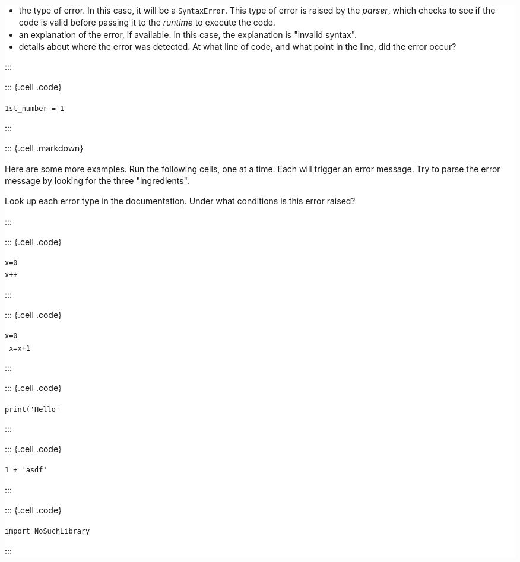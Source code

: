 * the type of error. In this case, it will be a `SyntaxError`. This type of error is raised by the *parser*, which checks to see if the code is valid before passing it to the *runtime* to execute the code. 
* an explanation of the error, if available. In this case, the explanation is "invalid syntax".
* details about where the error was detected. At what line of code, and what point in the line, did the error occur?

:::


::: {.cell .code}
``` {.python}
1st_number = 1
```
:::


::: {.cell .markdown}

Here are some more examples. Run the following cells, one at a time. Each will trigger an error message. Try to parse the error message by looking for the three "ingredients". 

Look up each error type in [the documentation](https://docs.python.org/3/library/exceptions.html). Under what conditions is this error raised?

:::


::: {.cell .code}
``` {.python}
x=0 
x++
```
:::


::: {.cell .code}
``` {.python}
x=0
 x=x+1
```
:::


::: {.cell .code}
``` {.python}
print('Hello'
```
:::

::: {.cell .code}
``` {.python}
1 + 'asdf'
```
:::

::: {.cell .code}
``` {.python}
import NoSuchLibrary
```
:::
